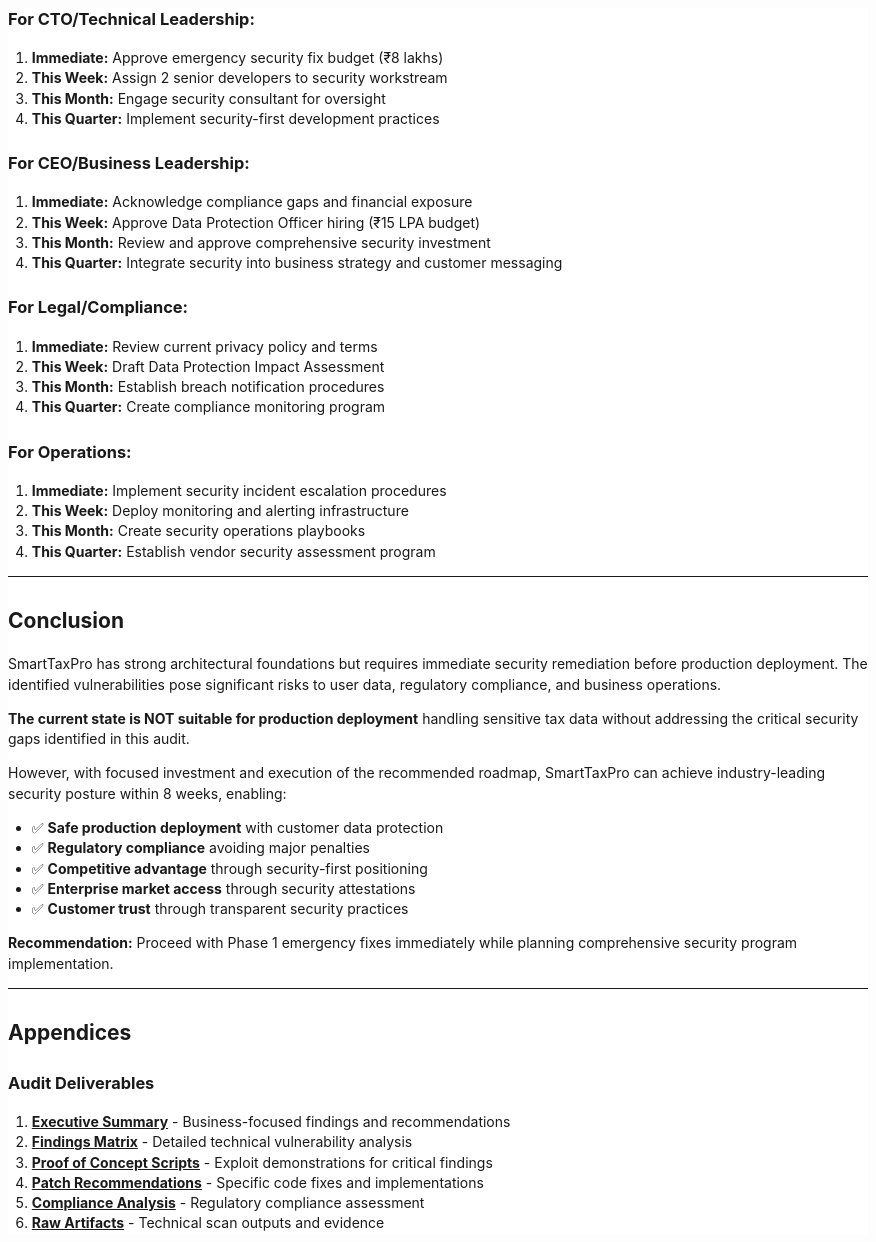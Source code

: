 ### For CTO/Technical Leadership:
1. **Immediate:** Approve emergency security fix budget (₹8 lakhs)
2. **This Week:** Assign 2 senior developers to security workstream
3. **This Month:** Engage security consultant for oversight
4. **This Quarter:** Implement security-first development practices

### For CEO/Business Leadership:
1. **Immediate:** Acknowledge compliance gaps and financial exposure
2. **This Week:** Approve Data Protection Officer hiring (₹15 LPA budget)
3. **This Month:** Review and approve comprehensive security investment
4. **This Quarter:** Integrate security into business strategy and customer messaging

### For Legal/Compliance:
1. **Immediate:** Review current privacy policy and terms
2. **This Week:** Draft Data Protection Impact Assessment
3. **This Month:** Establish breach notification procedures  
4. **This Quarter:** Create compliance monitoring program

### For Operations:
1. **Immediate:** Implement security incident escalation procedures
2. **This Week:** Deploy monitoring and alerting infrastructure
3. **This Month:** Create security operations playbooks
4. **This Quarter:** Establish vendor security assessment program

---

## Conclusion

SmartTaxPro has strong architectural foundations but requires immediate security remediation before production deployment. The identified vulnerabilities pose significant risks to user data, regulatory compliance, and business operations.

**The current state is NOT suitable for production deployment** handling sensitive tax data without addressing the critical security gaps identified in this audit.

However, with focused investment and execution of the recommended roadmap, SmartTaxPro can achieve industry-leading security posture within 8 weeks, enabling:

- ✅ **Safe production deployment** with customer data protection
- ✅ **Regulatory compliance** avoiding major penalties  
- ✅ **Competitive advantage** through security-first positioning
- ✅ **Enterprise market access** through security attestations
- ✅ **Customer trust** through transparent security practices

**Recommendation:** Proceed with Phase 1 emergency fixes immediately while planning comprehensive security program implementation.

---

## Appendices

### Audit Deliverables
1. **[Executive Summary](EXECUTIVE_SUMMARY.md)** - Business-focused findings and recommendations
2. **[Findings Matrix](FINDINGS_MATRIX.md)** - Detailed technical vulnerability analysis  
3. **[Proof of Concept Scripts](POC_SCRIPTS.md)** - Exploit demonstrations for critical findings
4. **[Patch Recommendations](PATCH_RECOMMENDATIONS.md)** - Specific code fixes and implementations
5. **[Compliance Analysis](COMPLIANCE_GAP_ANALYSIS.md)** - Regulatory compliance assessment
6. **[Raw Artifacts](RAW_ARTIFACTS.md)** - Technical scan outputs and evidence
